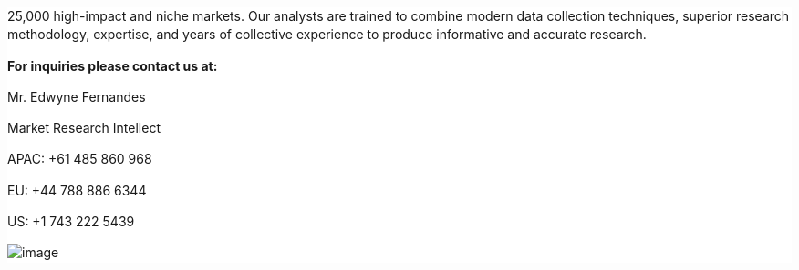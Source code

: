 25,000 high-impact and niche markets. Our analysts are trained to combine modern data collection techniques, superior research methodology, expertise, and years of collective experience to produce informative and accurate research.</span></p><p><strong>For inquiries please contact us at:</strong></p><p>Mr. Edwyne Fernandes</p><p>Market Research Intellect</p><p>APAC: +61 485 860 968</p><p>EU: +44 788 886 6344</p><p>US: +1 743 222 5439</p>
![image](https://github.com/user-attachments/assets/aff54f8b-991a-4c01-9b87-c03f2ab60806)
